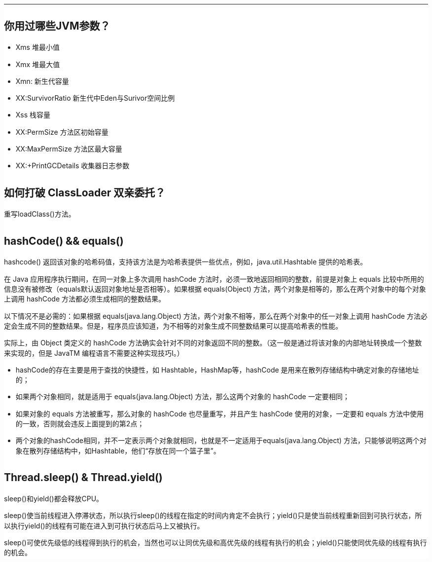 ***

## 你用过哪些JVM参数？

* Xms 堆最小值

* Xmx 堆最大值

* Xmn: 新生代容量

* XX:SurvivorRatio 新生代中Eden与Surivor空间比例

* Xss 栈容量

* XX:PermSize 方法区初始容量

* XX:MaxPermSize 方法区最大容量

* XX:+PrintGCDetails 收集器日志参数

## 如何打破 ClassLoader 双亲委托？

重写loadClass()方法。

## hashCode() && equals()

hashcode() 返回该对象的哈希码值，支持该方法是为哈希表提供一些优点，例如，java.util.Hashtable 提供的哈希表。

在 Java 应用程序执行期间，在同一对象上多次调用 hashCode 方法时，必须一致地返回相同的整数，前提是对象上 equals 比较中所用的信息没有被修改（equals默认返回对象地址是否相等）。如果根据 equals(Object) 方法，两个对象是相等的，那么在两个对象中的每个对象上调用 hashCode 方法都必须生成相同的整数结果。

以下情况不是必需的：如果根据 equals(java.lang.Object) 方法，两个对象不相等，那么在两个对象中的任一对象上调用 hashCode 方法必定会生成不同的整数结果。但是，程序员应该知道，为不相等的对象生成不同整数结果可以提高哈希表的性能。

实际上，由 Object 类定义的 hashCode 方法确实会针对不同的对象返回不同的整数。（这一般是通过将该对象的内部地址转换成一个整数来实现的，但是 JavaTM 编程语言不需要这种实现技巧I。）

- hashCode的存在主要是用于查找的快捷性，如 Hashtable，HashMap等，hashCode 是用来在散列存储结构中确定对象的存储地址的；

- 如果两个对象相同，就是适用于 equals(java.lang.Object) 方法，那么这两个对象的 hashCode 一定要相同；

- 如果对象的 equals 方法被重写，那么对象的 hashCode 也尽量重写，并且产生 hashCode 使用的对象，一定要和 equals 方法中使用的一致，否则就会违反上面提到的第2点；

- 两个对象的hashCode相同，并不一定表示两个对象就相同，也就是不一定适用于equals(java.lang.Object) 方法，只能够说明这两个对象在散列存储结构中，如Hashtable，他们“存放在同一个篮子里”。

## Thread.sleep() & Thread.yield()

sleep()和yield()都会释放CPU。

sleep()使当前线程进入停滞状态，所以执行sleep()的线程在指定的时间内肯定不会执行；yield()只是使当前线程重新回到可执行状态，所以执行yield()的线程有可能在进入到可执行状态后马上又被执行。

sleep()可使优先级低的线程得到执行的机会，当然也可以让同优先级和高优先级的线程有执行的机会；yield()只能使同优先级的线程有执行的机会。
